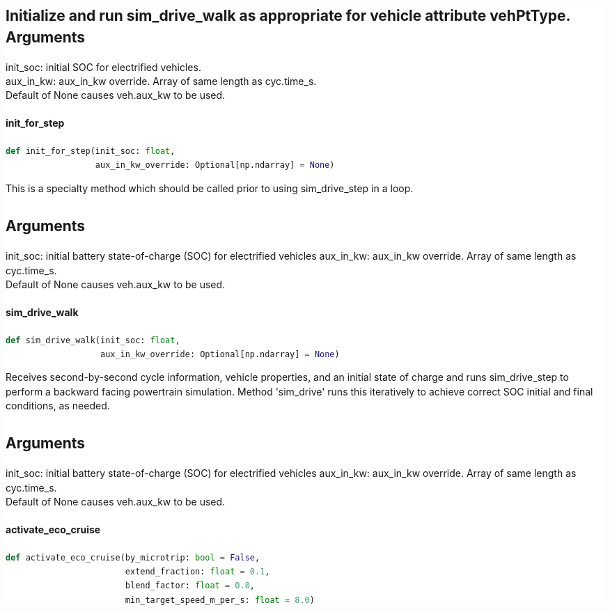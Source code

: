 Initialize and run sim_drive_walk as appropriate for vehicle attribute vehPtType.
Arguments
------------
init_soc: initial SOC for electrified vehicles.  
aux_in_kw: aux_in_kw override.  Array of same length as cyc.time_s.  
    Default of None causes veh.aux_kw to be used.

<a id="fastsim.simdrive.SimDrive.init_for_step"></a>

#### init\_for\_step

```python
def init_for_step(init_soc: float,
                  aux_in_kw_override: Optional[np.ndarray] = None)
```

This is a specialty method which should be called prior to using
sim_drive_step in a loop.

Arguments
------------
init_soc: initial battery state-of-charge (SOC) for electrified vehicles
aux_in_kw: aux_in_kw override.  Array of same length as cyc.time_s.  
        Default of None causes veh.aux_kw to be used.

<a id="fastsim.simdrive.SimDrive.sim_drive_walk"></a>

#### sim\_drive\_walk

```python
def sim_drive_walk(init_soc: float,
                   aux_in_kw_override: Optional[np.ndarray] = None)
```

Receives second-by-second cycle information, vehicle properties, 
and an initial state of charge and runs sim_drive_step to perform a 
backward facing powertrain simulation. Method 'sim_drive' runs this
iteratively to achieve correct SOC initial and final conditions, as 
needed.

Arguments
------------
init_soc: initial battery state-of-charge (SOC) for electrified vehicles
aux_in_kw: aux_in_kw override.  Array of same length as cyc.time_s.  
        Default of None causes veh.aux_kw to be used.

<a id="fastsim.simdrive.SimDrive.activate_eco_cruise"></a>

#### activate\_eco\_cruise

```python
def activate_eco_cruise(by_microtrip: bool = False,
                        extend_fraction: float = 0.1,
                        blend_factor: float = 0.0,
                        min_target_speed_m_per_s: float = 8.0)
```
